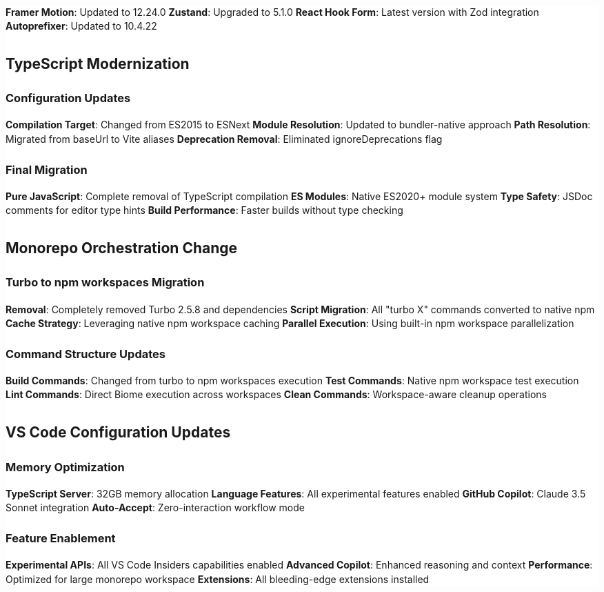 **Framer Motion**: Updated to 12.24.0
**Zustand**: Upgraded to 5.1.0
**React Hook Form**: Latest version with Zod integration
**Autoprefixer**: Updated to 10.4.22

## TypeScript Modernization

### Configuration Updates

**Compilation Target**: Changed from ES2015 to ESNext
**Module Resolution**: Updated to bundler-native approach
**Path Resolution**: Migrated from baseUrl to Vite aliases
**Deprecation Removal**: Eliminated ignoreDeprecations flag

### Final Migration

**Pure JavaScript**: Complete removal of TypeScript compilation
**ES Modules**: Native ES2020+ module system
**Type Safety**: JSDoc comments for editor type hints
**Build Performance**: Faster builds without type checking

## Monorepo Orchestration Change

### Turbo to npm workspaces Migration

**Removal**: Completely removed Turbo 2.5.8 and dependencies
**Script Migration**: All "turbo X" commands converted to native npm
**Cache Strategy**: Leveraging native npm workspace caching
**Parallel Execution**: Using built-in npm workspace parallelization

### Command Structure Updates

**Build Commands**: Changed from turbo to npm workspaces execution
**Test Commands**: Native npm workspace test execution
**Lint Commands**: Direct Biome execution across workspaces
**Clean Commands**: Workspace-aware cleanup operations

## VS Code Configuration Updates

### Memory Optimization

**TypeScript Server**: 32GB memory allocation
**Language Features**: All experimental features enabled
**GitHub Copilot**: Claude 3.5 Sonnet integration
**Auto-Accept**: Zero-interaction workflow mode

### Feature Enablement

**Experimental APIs**: All VS Code Insiders capabilities enabled
**Advanced Copilot**: Enhanced reasoning and context
**Performance**: Optimized for large monorepo workspace
**Extensions**: All bleeding-edge extensions installed
